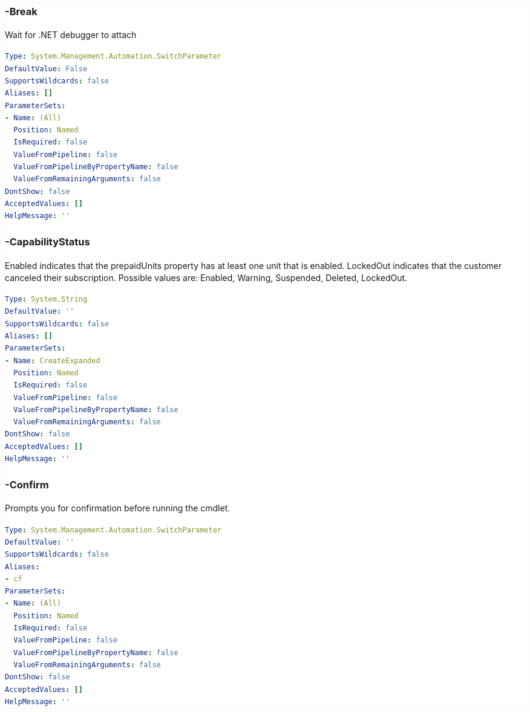 ### -Break

Wait for .NET debugger to attach

```yaml
Type: System.Management.Automation.SwitchParameter
DefaultValue: False
SupportsWildcards: false
Aliases: []
ParameterSets:
- Name: (All)
  Position: Named
  IsRequired: false
  ValueFromPipeline: false
  ValueFromPipelineByPropertyName: false
  ValueFromRemainingArguments: false
DontShow: false
AcceptedValues: []
HelpMessage: ''
```

### -CapabilityStatus

Enabled indicates that the prepaidUnits property has at least one unit that is enabled.
LockedOut indicates that the customer canceled their subscription.
Possible values are: Enabled, Warning, Suspended, Deleted, LockedOut.

```yaml
Type: System.String
DefaultValue: ''
SupportsWildcards: false
Aliases: []
ParameterSets:
- Name: CreateExpanded
  Position: Named
  IsRequired: false
  ValueFromPipeline: false
  ValueFromPipelineByPropertyName: false
  ValueFromRemainingArguments: false
DontShow: false
AcceptedValues: []
HelpMessage: ''
```

### -Confirm

Prompts you for confirmation before running the cmdlet.

```yaml
Type: System.Management.Automation.SwitchParameter
DefaultValue: ''
SupportsWildcards: false
Aliases:
- cf
ParameterSets:
- Name: (All)
  Position: Named
  IsRequired: false
  ValueFromPipeline: false
  ValueFromPipelineByPropertyName: false
  ValueFromRemainingArguments: false
DontShow: false
AcceptedValues: []
HelpMessage: ''
```
